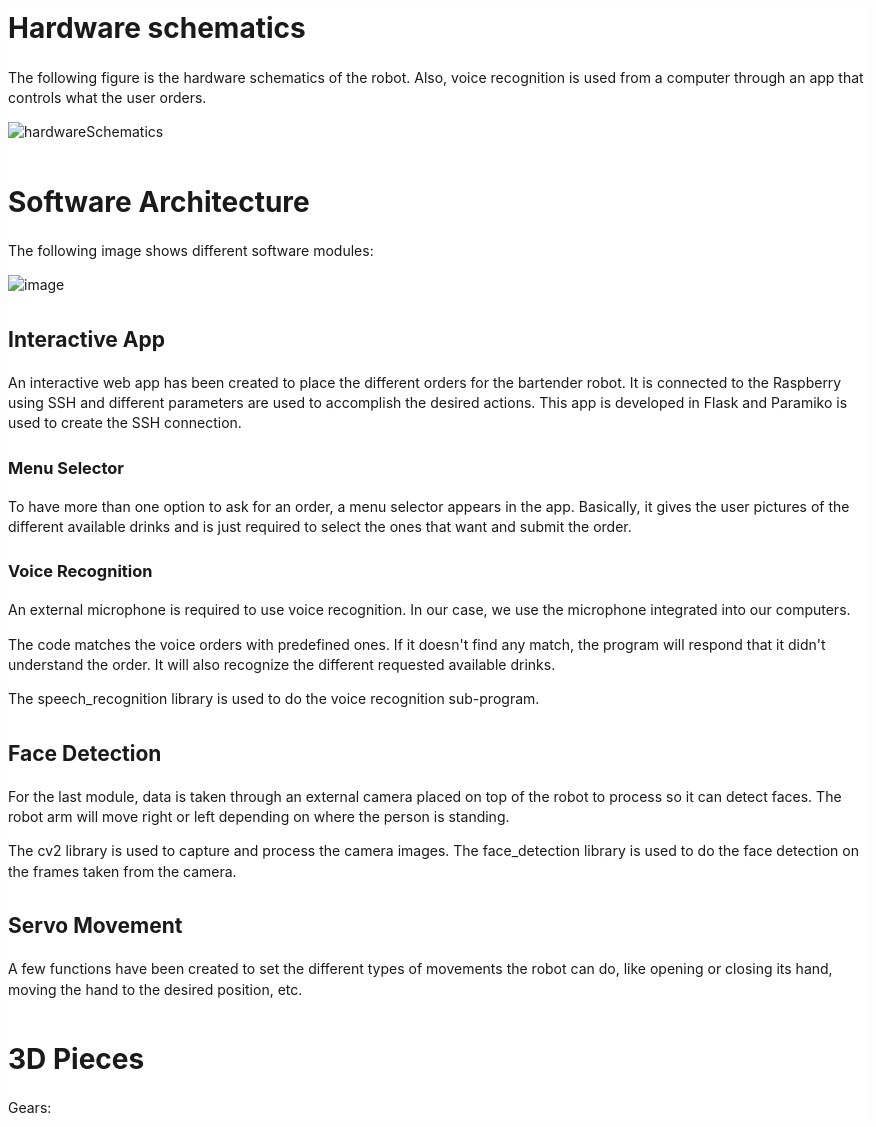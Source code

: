 # Hardware schematics
The following figure is the hardware schematics of the robot. Also, voice recognition is used from a computer through an app that controls what the user orders.

![hardwareSchematics](https://user-images.githubusercontent.com/106244659/170773151-a1dbc667-78f6-4d93-a71c-11d20636b683.png)

# Software Architecture
The following image shows different software modules:

<img width="258" alt="image" src="https://user-images.githubusercontent.com/106244659/170774332-21024a7d-4040-4f5a-a542-79ea23af9afb.png">

## Interactive App
An interactive web app has been created to place the different orders for the bartender robot. It is connected to the Raspberry using SSH and different parameters are used to accomplish the desired actions. This app is developed in Flask and Paramiko is used to create the SSH connection. 

### Menu Selector
To have more than one option to ask for an order, a menu selector appears in the app. Basically, it gives the user pictures of the different available drinks and is just required to select the ones that want and submit the order.

### Voice Recognition
An external microphone is required to use voice recognition. In our case, we use the microphone integrated into our computers. 

The code matches the voice orders with predefined ones. If it doesn't find any match, the program will respond that it didn't understand the order. It will also recognize the different requested available drinks.

The speech_recognition library is used to do the voice recognition sub-program.

## Face Detection
For the last module, data is taken through an external camera placed on top of the robot to process so it can detect faces. The robot arm will move right or left depending on where the person is standing.

The cv2 library is used to capture and process the camera images. The face_detection library is used to do the face detection on the frames taken from the camera.

## Servo Movement
A few functions have been created to set the different types of movements the robot can do, like opening or closing its hand, moving the hand to the desired position, etc.

# 3D Pieces
Gears:
